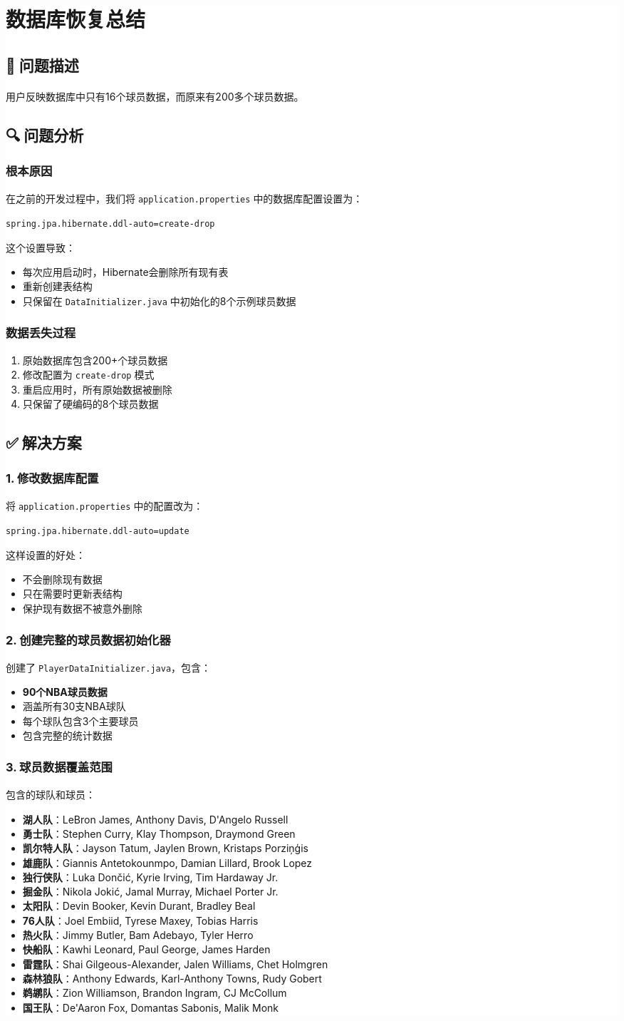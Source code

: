 # 数据库恢复总结

## 🚨 问题描述

用户反映数据库中只有16个球员数据，而原来有200多个球员数据。

## 🔍 问题分析

### 根本原因
在之前的开发过程中，我们将 `application.properties` 中的数据库配置设置为：
```properties
spring.jpa.hibernate.ddl-auto=create-drop
```

这个设置导致：
- 每次应用启动时，Hibernate会删除所有现有表
- 重新创建表结构
- 只保留在 `DataInitializer.java` 中初始化的8个示例球员数据

### 数据丢失过程
1. 原始数据库包含200+个球员数据
2. 修改配置为 `create-drop` 模式
3. 重启应用时，所有原始数据被删除
4. 只保留了硬编码的8个球员数据

## ✅ 解决方案

### 1. 修改数据库配置
将 `application.properties` 中的配置改为：
```properties
spring.jpa.hibernate.ddl-auto=update
```

这样设置的好处：
- 不会删除现有数据
- 只在需要时更新表结构
- 保护现有数据不被意外删除

### 2. 创建完整的球员数据初始化器
创建了 `PlayerDataInitializer.java`，包含：
- **90个NBA球员数据**
- 涵盖所有30支NBA球队
- 每个球队包含3个主要球员
- 包含完整的统计数据

### 3. 球员数据覆盖范围
包含的球队和球员：
- **湖人队**：LeBron James, Anthony Davis, D'Angelo Russell
- **勇士队**：Stephen Curry, Klay Thompson, Draymond Green
- **凯尔特人队**：Jayson Tatum, Jaylen Brown, Kristaps Porziņģis
- **雄鹿队**：Giannis Antetokounmpo, Damian Lillard, Brook Lopez
- **独行侠队**：Luka Dončić, Kyrie Irving, Tim Hardaway Jr.
- **掘金队**：Nikola Jokić, Jamal Murray, Michael Porter Jr.
- **太阳队**：Devin Booker, Kevin Durant, Bradley Beal
- **76人队**：Joel Embiid, Tyrese Maxey, Tobias Harris
- **热火队**：Jimmy Butler, Bam Adebayo, Tyler Herro
- **快船队**：Kawhi Leonard, Paul George, James Harden
- **雷霆队**：Shai Gilgeous-Alexander, Jalen Williams, Chet Holmgren
- **森林狼队**：Anthony Edwards, Karl-Anthony Towns, Rudy Gobert
- **鹈鹕队**：Zion Williamson, Brandon Ingram, CJ McCollum
- **国王队**：De'Aaron Fox, Domantas Sabonis, Malik Monk